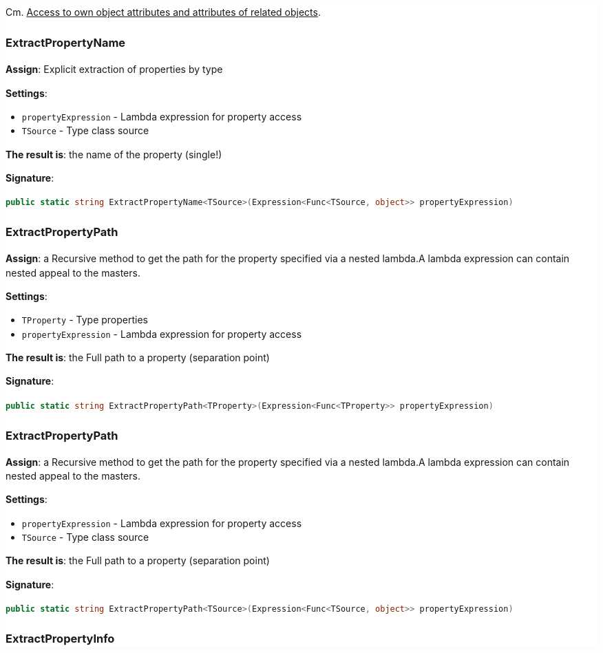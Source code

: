 Cm. [Access to own object attributes and attributes of related objects](fo_own-object-attributes.html). 

### ExtractPropertyName 

__Assign__: Explicit extraction of properties by type 

__Settings__: 

* `propertyExpression` - Lambda expression for property access 
* `TSource` - Type class source 

__The result is__: the name of the property (single!) 

__Signature__: 

``` csharp
public static string ExtractPropertyName<TSource>(Expression<Func<TSource, object>> propertyExpression)
``` 

### ExtractPropertyPath 

__Assign__: a Recursive method to get the path for the property specified via a nested lambda.A lambda expression can contain nested appeal to the masters. 

__Settings__: 

* `TProperty` - Type properties 
* `propertyExpression` - Lambda expression for property access 

__The result is__: the Full path to a property (separation point) 

__Signature__: 

``` csharp
public static string ExtractPropertyPath<TProperty>(Expression<Func<TProperty>> propertyExpression)
``` 

### ExtractPropertyPath 

__Assign__: a Recursive method to get the path for the property specified via a nested lambda.A lambda expression can contain nested appeal to the masters.

__Settings__: 

* `propertyExpression` - Lambda expression for property access 
* `TSource` - Type class source 

__The result is__: the Full path to a property (separation point) 

__Signature__: 

``` csharp
public static string ExtractPropertyPath<TSource>(Expression<Func<TSource, object>> propertyExpression)
``` 

### ExtractPropertyInfo 
